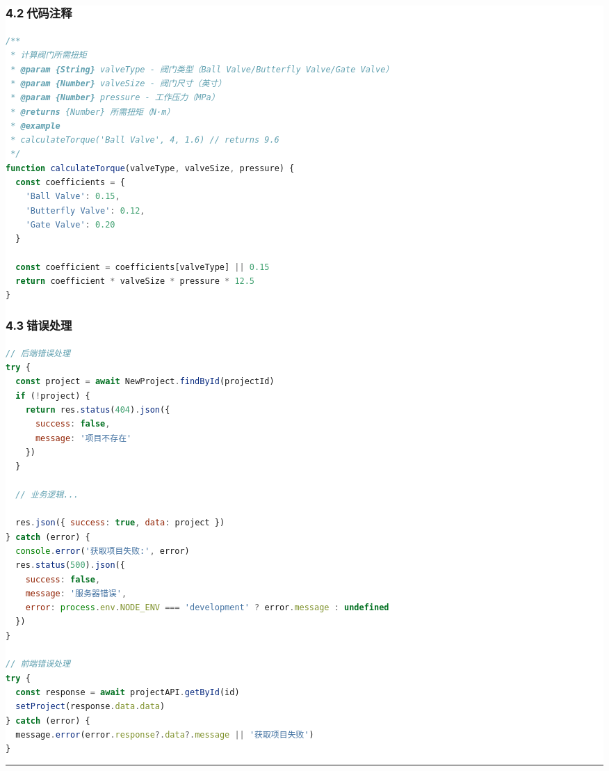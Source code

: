 ### 4.2 代码注释

```javascript
/**
 * 计算阀门所需扭矩
 * @param {String} valveType - 阀门类型（Ball Valve/Butterfly Valve/Gate Valve）
 * @param {Number} valveSize - 阀门尺寸（英寸）
 * @param {Number} pressure - 工作压力（MPa）
 * @returns {Number} 所需扭矩（N·m）
 * @example
 * calculateTorque('Ball Valve', 4, 1.6) // returns 9.6
 */
function calculateTorque(valveType, valveSize, pressure) {
  const coefficients = {
    'Ball Valve': 0.15,
    'Butterfly Valve': 0.12,
    'Gate Valve': 0.20
  }
  
  const coefficient = coefficients[valveType] || 0.15
  return coefficient * valveSize * pressure * 12.5
}
```

### 4.3 错误处理

```javascript
// 后端错误处理
try {
  const project = await NewProject.findById(projectId)
  if (!project) {
    return res.status(404).json({ 
      success: false, 
      message: '项目不存在' 
    })
  }
  
  // 业务逻辑...
  
  res.json({ success: true, data: project })
} catch (error) {
  console.error('获取项目失败:', error)
  res.status(500).json({ 
    success: false, 
    message: '服务器错误',
    error: process.env.NODE_ENV === 'development' ? error.message : undefined
  })
}

// 前端错误处理
try {
  const response = await projectAPI.getById(id)
  setProject(response.data.data)
} catch (error) {
  message.error(error.response?.data?.message || '获取项目失败')
}
```

---